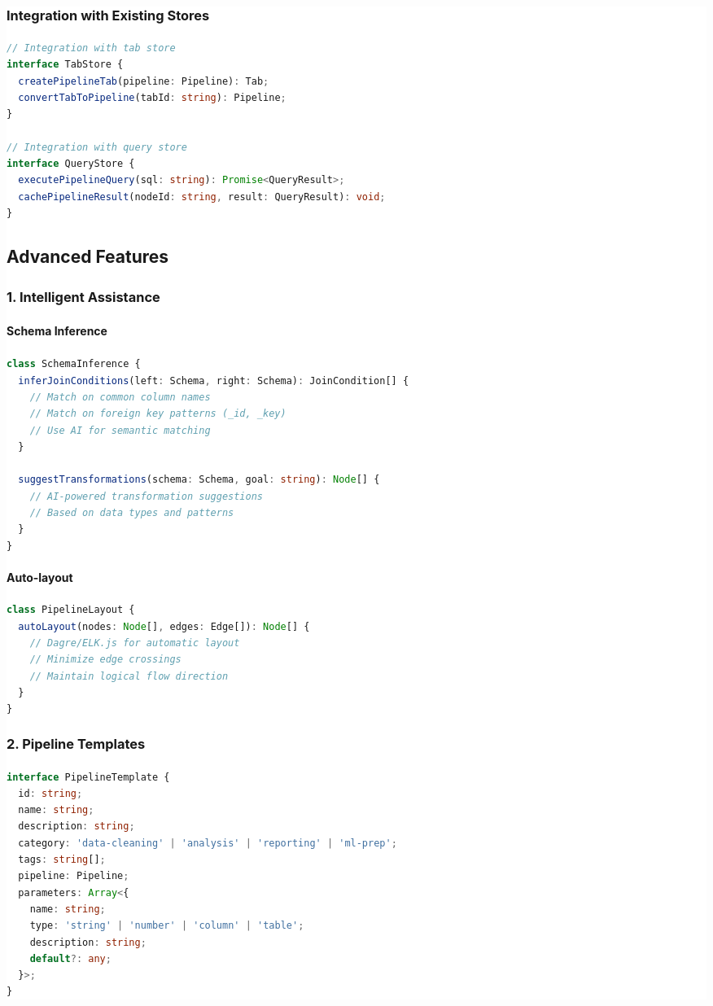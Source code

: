 ### Integration with Existing Stores

```typescript
// Integration with tab store
interface TabStore {
  createPipelineTab(pipeline: Pipeline): Tab;
  convertTabToPipeline(tabId: string): Pipeline;
}

// Integration with query store
interface QueryStore {
  executePipelineQuery(sql: string): Promise<QueryResult>;
  cachePipelineResult(nodeId: string, result: QueryResult): void;
}
```

## Advanced Features

### 1. Intelligent Assistance

#### Schema Inference
```typescript
class SchemaInference {
  inferJoinConditions(left: Schema, right: Schema): JoinCondition[] {
    // Match on common column names
    // Match on foreign key patterns (_id, _key)
    // Use AI for semantic matching
  }
  
  suggestTransformations(schema: Schema, goal: string): Node[] {
    // AI-powered transformation suggestions
    // Based on data types and patterns
  }
}
```

#### Auto-layout
```typescript
class PipelineLayout {
  autoLayout(nodes: Node[], edges: Edge[]): Node[] {
    // Dagre/ELK.js for automatic layout
    // Minimize edge crossings
    // Maintain logical flow direction
  }
}
```

### 2. Pipeline Templates

```typescript
interface PipelineTemplate {
  id: string;
  name: string;
  description: string;
  category: 'data-cleaning' | 'analysis' | 'reporting' | 'ml-prep';
  tags: string[];
  pipeline: Pipeline;
  parameters: Array<{
    name: string;
    type: 'string' | 'number' | 'column' | 'table';
    description: string;
    default?: any;
  }>;
}
```